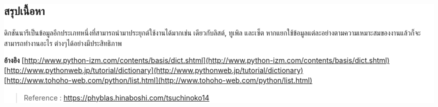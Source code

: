   
## **สรุปเนื้อหา**  

ดิกชันนารีเป็นข้อมูลอีกประเภทหนึ่งที่สามารถนำมาประยุกต์ใช้งานได้มากเช่น เดียวกับลิสต์, ทูเพิล และเซ็ต หากแยกใช้ข้อมูลแต่ละอย่างตามความเหมาะสมของงานแล้วก็จะสามารถทำงานอะไร ต่างๆได้อย่างมีประสิทธิภาพ  
  
  
  
**อ้างอิง**
[http://www.python-izm.com/contents/basis/dict.shtml](http://www.python-izm.com/contents/basis/dict.shtml)  
[http://www.pythonweb.jp/tutorial/dictionary](http://www.pythonweb.jp/tutorial/dictionary)  
[http://www.tohoho-web.com/python/list.html](http://www.tohoho-web.com/python/list.html)




> Reference : https://phyblas.hinaboshi.com/tsuchinoko14